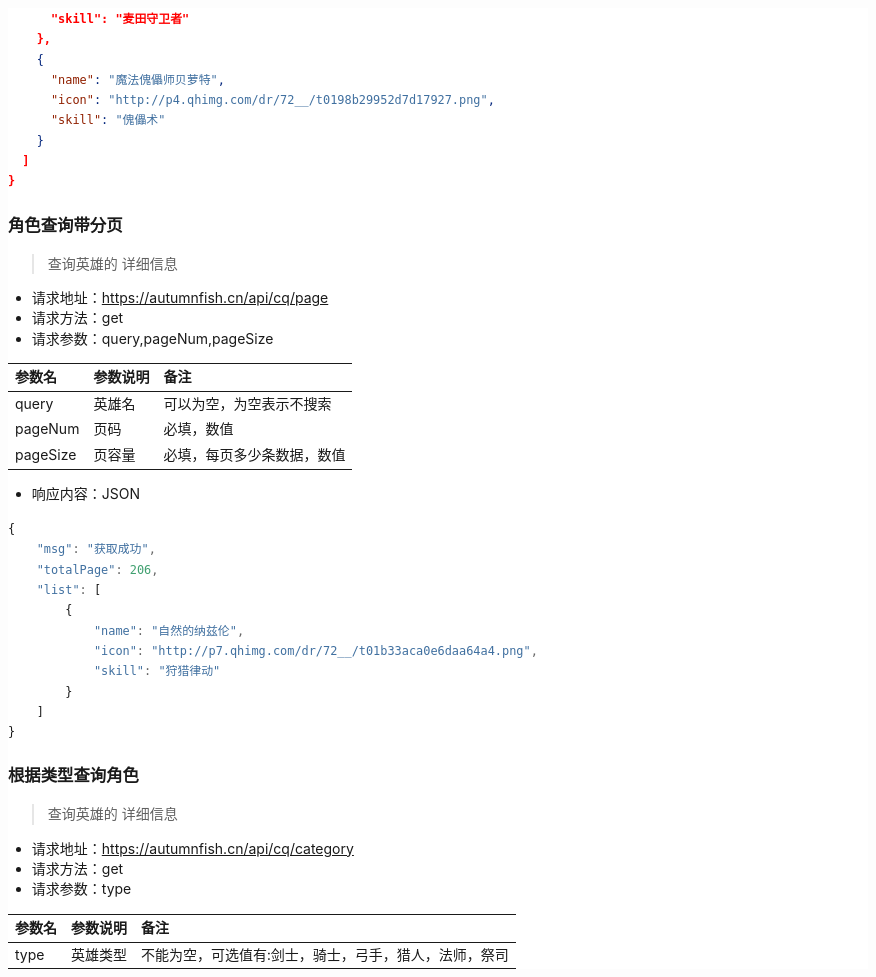 ```json
      "skill": "麦田守卫者"
    },
    {
      "name": "魔法傀儡师贝萝特",
      "icon": "http://p4.qhimg.com/dr/72__/t0198b29952d7d17927.png",
      "skill": "傀儡术"
    }
  ]
}
```

### 角色查询带分页

> 查询英雄的 详细信息

- 请求地址：https://autumnfish.cn/api/cq/page
- 请求方法：get
- 请求参数：query,pageNum,pageSize

| 参数名   | 参数说明 | 备注                       |
| :------- | :------- | :------------------------- |
| query    | 英雄名   | 可以为空，为空表示不搜索   |
| pageNum  | 页码     | 必填，数值                 |
| pageSize | 页容量   | 必填，每页多少条数据，数值 |

- 响应内容：JSON

```js
{
    "msg": "获取成功",
    "totalPage": 206,
    "list": [
        {
            "name": "自然的纳兹伦",
            "icon": "http://p7.qhimg.com/dr/72__/t01b33aca0e6daa64a4.png",
        	"skill": "狩猎律动"
        }
    ]
}
```

### 根据类型查询角色

> 查询英雄的 详细信息

- 请求地址：https://autumnfish.cn/api/cq/category
- 请求方法：get
- 请求参数：type

| 参数名 | 参数说明 | 备注                                                  |
| :----- | :------- | :---------------------------------------------------- |
| type   | 英雄类型 | 不能为空，可选值有:剑士，骑士，弓手，猎人，法师，祭司 |
